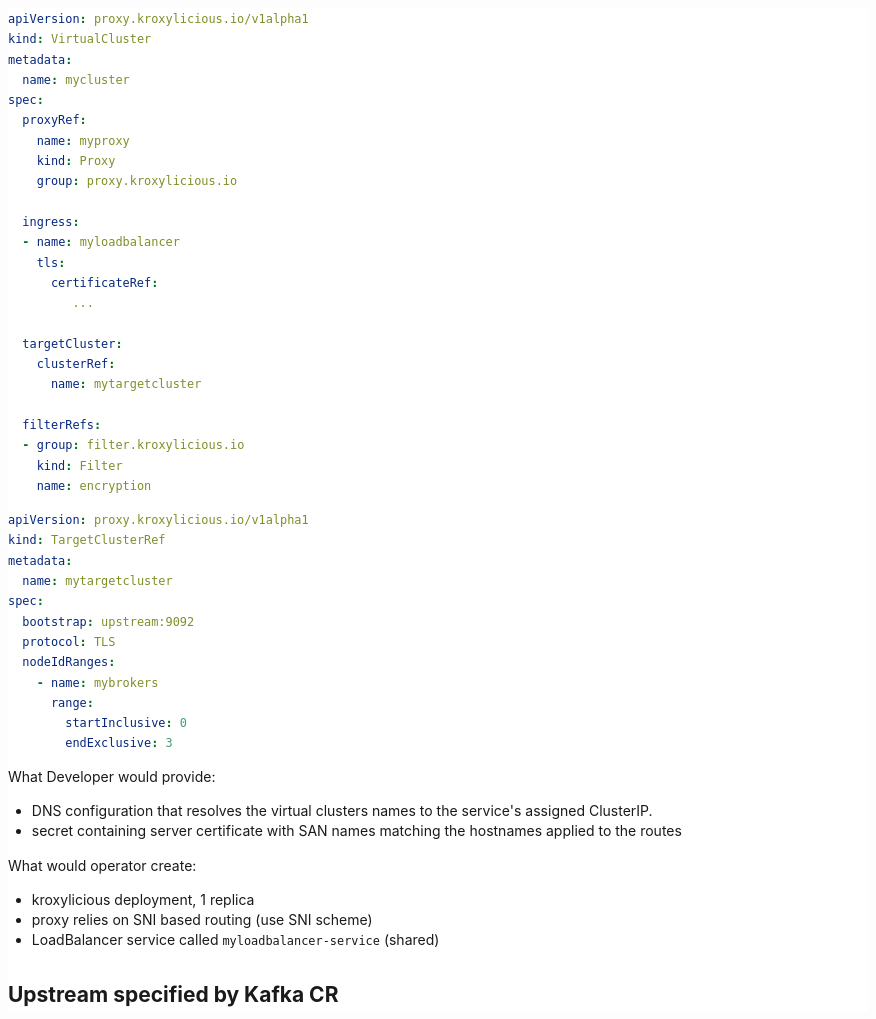 ```yaml
apiVersion: proxy.kroxylicious.io/v1alpha1
kind: VirtualCluster
metadata:
  name: mycluster
spec:
  proxyRef:
    name: myproxy
    kind: Proxy
    group: proxy.kroxylicious.io

  ingress:
  - name: myloadbalancer
    tls:
      certificateRef:
         ...

  targetCluster:
    clusterRef:
      name: mytargetcluster

  filterRefs:
  - group: filter.kroxylicious.io
    kind: Filter
    name: encryption 
```

```yaml
apiVersion: proxy.kroxylicious.io/v1alpha1
kind: TargetClusterRef
metadata:
  name: mytargetcluster
spec:
  bootstrap: upstream:9092
  protocol: TLS
  nodeIdRanges:
    - name: mybrokers
      range:
        startInclusive: 0
        endExclusive: 3
```

What Developer would provide:

* DNS configuration that resolves the virtual clusters names to the service's assigned ClusterIP.
* secret containing server certificate with SAN names matching the hostnames applied to the routes

What would operator create:
* kroxylicious deployment, 1 replica
* proxy relies on SNI based routing (use SNI scheme)
* LoadBalancer service called `myloadbalancer-service` (shared)



## Upstream specified by Kafka CR
